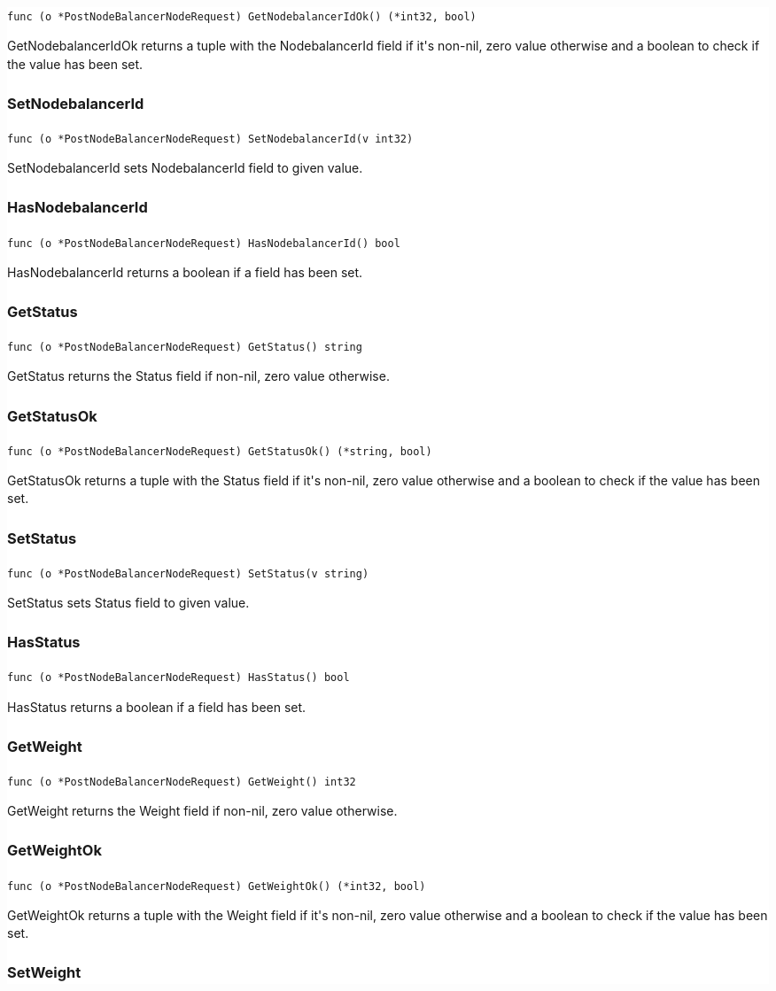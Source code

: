 `func (o *PostNodeBalancerNodeRequest) GetNodebalancerIdOk() (*int32, bool)`

GetNodebalancerIdOk returns a tuple with the NodebalancerId field if it's non-nil, zero value otherwise
and a boolean to check if the value has been set.

### SetNodebalancerId

`func (o *PostNodeBalancerNodeRequest) SetNodebalancerId(v int32)`

SetNodebalancerId sets NodebalancerId field to given value.

### HasNodebalancerId

`func (o *PostNodeBalancerNodeRequest) HasNodebalancerId() bool`

HasNodebalancerId returns a boolean if a field has been set.

### GetStatus

`func (o *PostNodeBalancerNodeRequest) GetStatus() string`

GetStatus returns the Status field if non-nil, zero value otherwise.

### GetStatusOk

`func (o *PostNodeBalancerNodeRequest) GetStatusOk() (*string, bool)`

GetStatusOk returns a tuple with the Status field if it's non-nil, zero value otherwise
and a boolean to check if the value has been set.

### SetStatus

`func (o *PostNodeBalancerNodeRequest) SetStatus(v string)`

SetStatus sets Status field to given value.

### HasStatus

`func (o *PostNodeBalancerNodeRequest) HasStatus() bool`

HasStatus returns a boolean if a field has been set.

### GetWeight

`func (o *PostNodeBalancerNodeRequest) GetWeight() int32`

GetWeight returns the Weight field if non-nil, zero value otherwise.

### GetWeightOk

`func (o *PostNodeBalancerNodeRequest) GetWeightOk() (*int32, bool)`

GetWeightOk returns a tuple with the Weight field if it's non-nil, zero value otherwise
and a boolean to check if the value has been set.

### SetWeight
